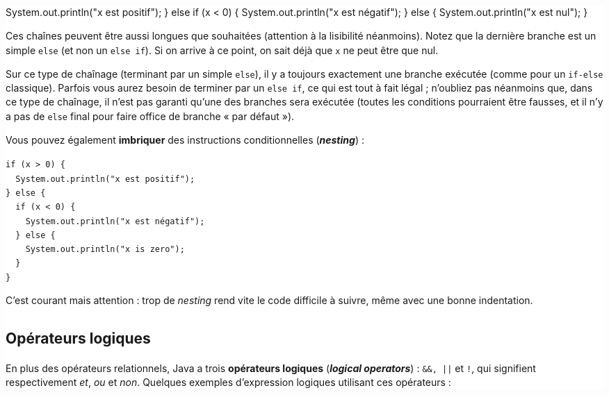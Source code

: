   System<span class="token punctuation">.</span>out<span class="token punctuation">.</span><span class="token function">println</span><span class="token punctuation">(</span><span class="token string">"x est positif"</span><span class="token punctuation">)</span><span class="token punctuation">;</span>
<span class="token punctuation">}</span> <span class="token keyword">else</span> <span class="token keyword">if</span> <span class="token punctuation">(</span>x <span class="token operator">&lt;</span> <span class="token number">0</span><span class="token punctuation">)</span> <span class="token punctuation">{</span>
  System<span class="token punctuation">.</span>out<span class="token punctuation">.</span><span class="token function">println</span><span class="token punctuation">(</span><span class="token string">"x est négatif"</span><span class="token punctuation">)</span><span class="token punctuation">;</span>
<span class="token punctuation">}</span> <span class="token keyword">else</span> <span class="token punctuation">{</span>
  System<span class="token punctuation">.</span>out<span class="token punctuation">.</span><span class="token function">println</span><span class="token punctuation">(</span><span class="token string">"x est nul"</span><span class="token punctuation">)</span><span class="token punctuation">;</span>
<span class="token punctuation">}</span>
</code></pre>
<p>Ces chaînes peuvent être aussi longues que souhaitées (attention à la lisibilité néanmoins). Notez que la dernière branche est un simple <code>else</code> (et non un <code>else if</code>). Si on arrive à ce point, on sait déjà que <code>x</code> ne peut être que nul.</p>
<p>Sur ce type de chaînage (terminant par un simple <code>else</code>), il y a toujours exactement une branche exécutée (comme pour un <code>if-else</code> classique). Parfois vous aurez besoin de terminer par un <code>else if</code>, ce qui est tout à fait légal ; n’oubliez pas néanmoins que, dans ce type de chaînage, il n’est pas garanti qu’une des branches sera exécutée (toutes les conditions pourraient être fausses, et il n’y a pas de <code>else</code> final pour faire office de branche « par défaut »).</p>
<p>Vous pouvez également <strong>imbriquer</strong> des instructions conditionnelles (<em><strong>nesting</strong></em>) :</p>
<pre class=" language-java"><code class="prism  language-java"><span class="token keyword">if</span> <span class="token punctuation">(</span>x <span class="token operator">&gt;</span> <span class="token number">0</span><span class="token punctuation">)</span> <span class="token punctuation">{</span>
  System<span class="token punctuation">.</span>out<span class="token punctuation">.</span><span class="token function">println</span><span class="token punctuation">(</span><span class="token string">"x est positif"</span><span class="token punctuation">)</span><span class="token punctuation">;</span>
<span class="token punctuation">}</span> <span class="token keyword">else</span> <span class="token punctuation">{</span>
  <span class="token keyword">if</span> <span class="token punctuation">(</span>x <span class="token operator">&lt;</span> <span class="token number">0</span><span class="token punctuation">)</span> <span class="token punctuation">{</span>
    System<span class="token punctuation">.</span>out<span class="token punctuation">.</span><span class="token function">println</span><span class="token punctuation">(</span><span class="token string">"x est négatif"</span><span class="token punctuation">)</span><span class="token punctuation">;</span>
  <span class="token punctuation">}</span> <span class="token keyword">else</span> <span class="token punctuation">{</span>
    System<span class="token punctuation">.</span>out<span class="token punctuation">.</span><span class="token function">println</span><span class="token punctuation">(</span><span class="token string">"x is zero"</span><span class="token punctuation">)</span><span class="token punctuation">;</span>
  <span class="token punctuation">}</span>
<span class="token punctuation">}</span>
</code></pre>
<p>C’est courant mais attention : trop de <em>nesting</em> rend vite le code difficile à suivre, même avec une bonne indentation.</p>
<h2 id="opérateurs-logiques">Opérateurs logiques</h2>
<p>En plus des opérateurs relationnels, Java a trois <strong>opérateurs logiques</strong> (<em><strong>logical operators</strong></em>) : <code>&amp;&amp;, ||</code> et <code>!</code>, qui signifient respectivement <em>et</em>, <em>ou</em> et <em>non</em>. Quelques exemples d’expression logiques utilisant ces opérateurs :</p>
<ul>